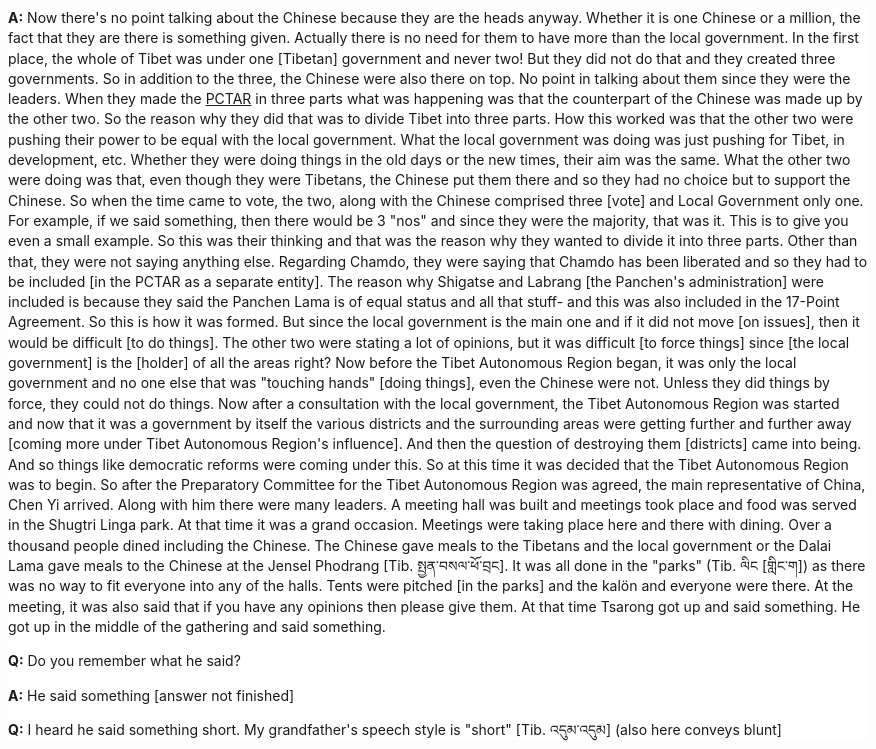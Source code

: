**A:**  Now there's no point talking about the Chinese because they are the heads anyway. Whether it is one Chinese or a million, the fact that they are there is something given. Actually there is no need for them to have more than the local government. In the first place, the whole of Tibet was under one [Tibetan] government and never two! But they did not do that and they created three governments. So in addition to the three, the Chinese were also there on top. No point in talking about them since they were the leaders. When they made the <a href="#" data-tooltip="[tib. བོད་རང་སྐྱོང་ལྗོང་གྲ་སྒྲིགས་ཨུ་ཡོན་ལྷན་ཁང]** The Preparatory Committee for [the implementation of] the Tibet Autonomous Region.">PCTAR</a> in three parts what was happening was that the counterpart of the Chinese was made up by the other two. So the reason why they did that was to divide Tibet into three parts. How this worked was that the other two were pushing their power to be equal with the local government. What the local government was doing was just pushing for Tibet, in development, etc. Whether they were doing things in the old days or the new times, their aim was the same. What the other two were doing was that, even though they were Tibetans, the Chinese put them there and so they had no choice but to support the Chinese. So when the time came to vote, the two, along with the Chinese comprised three [vote] and Local Government only one. For example, if we said something, then there would be 3 "nos" and since they were the majority, that was it. This is to give you even a small example. So this was their thinking and that was the reason why they wanted to divide it into three parts. Other than that, they were not saying anything else. Regarding Chamdo, they were saying that Chamdo has been liberated and so they had to be included [in the PCTAR as a separate entity]. The reason why Shigatse and Labrang [the Panchen's administration] were included is because they said the Panchen Lama is of equal status and all that stuff- and this was also included in the 17-Point Agreement. So this is how it was formed. But since the local government is the main one and if it did not move [on issues], then it would be difficult [to do things]. The other two were stating a lot of opinions, but it was difficult [to force things] since [the local government] is the [holder] of all the areas right? Now before the Tibet Autonomous Region began, it was only the local government and no one else that was "touching hands" [doing things], even the Chinese were not. Unless they did things by force, they could not do things. Now after a consultation with the local government, the Tibet Autonomous Region was started and now that it was a government by itself the various districts and the surrounding areas were getting further and further away [coming more under Tibet Autonomous Region's influence]. And then the question of destroying them [districts] came into being. And so things like democratic reforms were coming under this. So at this time it was decided that the Tibet Autonomous Region was to begin. So after the Preparatory Committee for the Tibet Autonomous Region was agreed, the main representative of China, Chen Yi arrived. Along with him there were many leaders. A meeting hall was built and meetings took place and food was served in the Shugtri Linga park. At that time it was a grand occasion. Meetings were taking place here and there with dining. Over a thousand people dined including the Chinese. The Chinese gave meals to the Tibetans and the local government or the Dalai Lama gave meals to the Chinese at the Jensel Phodrang [Tib. སྤྱན་བསལ་ཕོ་བྲང]. It was all done in the "parks" (Tib. ལིང [གླིང་ག]) as there was no way to fit everyone into any of the halls. Tents were pitched [in the parks] and the kalön and everyone were there. At the meeting, it was also said that if you have any opinions then please give them. At that time Tsarong got up and said something. He got up in the middle of the gathering and said something.   

**Q:**  Do you remember what he said?   

**A:**  He said something [answer not finished]   

**Q:**  I heard he said something short. My grandfather's speech style is "short" [Tib. འདུམ་འདུམ] (also here conveys blunt]   
